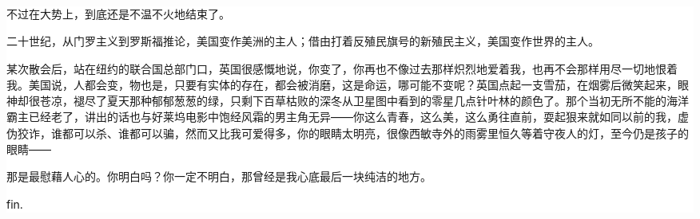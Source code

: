 不过在大势上，到底还是不温不火地结束了。

二十世纪，从门罗主义到罗斯福推论，美国变作美洲的主人；借由打着反殖民旗号的新殖民主义，美国变作世界的主人。

某次散会后，站在纽约的联合国总部门口，英国很感慨地说，你变了，你再也不像过去那样炽烈地爱着我，也再不会那样用尽一切地恨着我。美国说，人都会变，物也是，只要有实体的存在，都会被消磨，这是命运，哪可能不变呢？英国点起一支雪茄，在烟雾后微笑起来，眼神却很苍凉，褪尽了夏天那种郁郁葱葱的绿，只剩下百草枯败的深冬从卫星图中看到的零星几点针叶林的颜色了。那个当初无所不能的海洋霸主已经老了，讲出的话也与好莱坞电影中饱经风霜的男主角无异——你这么青春，这么美，这么勇往直前，耍起狠来就如同以前的我，虚伪狡诈，谁都可以杀、谁都可以骗，然而又比我可爱得多，你的眼睛太明亮，很像西敏寺外的雨雾里恒久等着守夜人的灯，至今仍是孩子的眼睛——

那是最慰藉人心的。你明白吗？你一定不明白，那曾经是我心底最后一块纯洁的地方。

fin.
